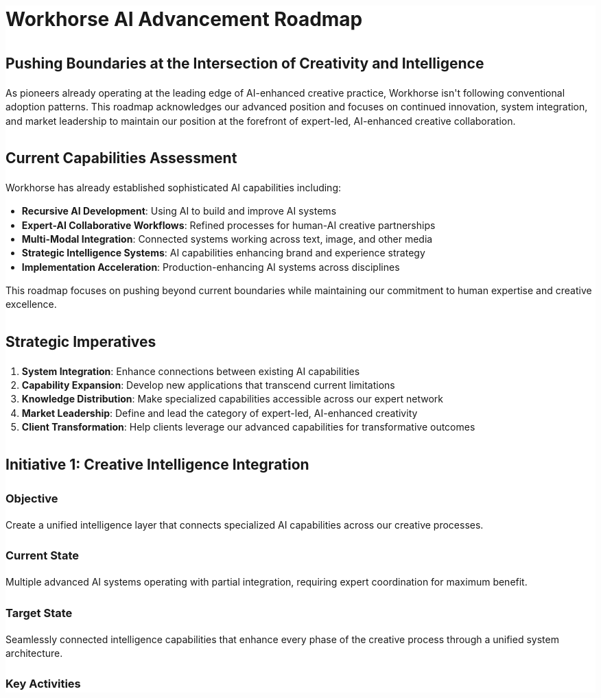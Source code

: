 # Workhorse AI Advancement Roadmap

## Pushing Boundaries at the Intersection of Creativity and Intelligence

As pioneers already operating at the leading edge of AI-enhanced creative practice, Workhorse isn't following conventional adoption patterns. This roadmap acknowledges our advanced position and focuses on continued innovation, system integration, and market leadership to maintain our position at the forefront of expert-led, AI-enhanced creative collaboration.

## Current Capabilities Assessment

Workhorse has already established sophisticated AI capabilities including:

- **Recursive AI Development**: Using AI to build and improve AI systems
- **Expert-AI Collaborative Workflows**: Refined processes for human-AI creative partnerships
- **Multi-Modal Integration**: Connected systems working across text, image, and other media
- **Strategic Intelligence Systems**: AI capabilities enhancing brand and experience strategy
- **Implementation Acceleration**: Production-enhancing AI systems across disciplines

This roadmap focuses on pushing beyond current boundaries while maintaining our commitment to human expertise and creative excellence.

## Strategic Imperatives

1. **System Integration**: Enhance connections between existing AI capabilities
2. **Capability Expansion**: Develop new applications that transcend current limitations
3. **Knowledge Distribution**: Make specialized capabilities accessible across our expert network
4. **Market Leadership**: Define and lead the category of expert-led, AI-enhanced creativity
5. **Client Transformation**: Help clients leverage our advanced capabilities for transformative outcomes

## Initiative 1: Creative Intelligence Integration

### Objective

Create a unified intelligence layer that connects specialized AI capabilities across our creative processes.

### Current State

Multiple advanced AI systems operating with partial integration, requiring expert coordination for maximum benefit.

### Target State

Seamlessly connected intelligence capabilities that enhance every phase of the creative process through a unified system architecture.

### Key Activities
